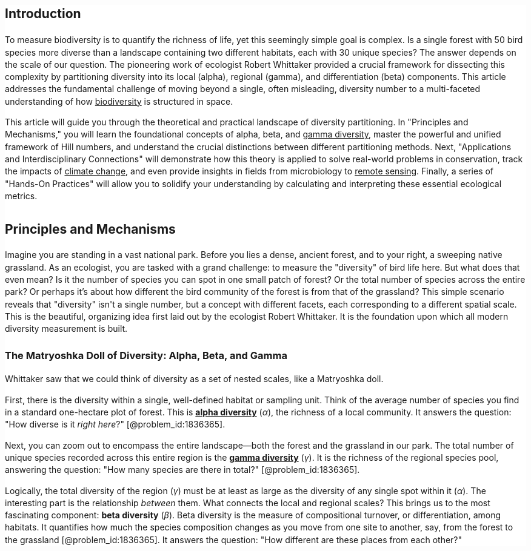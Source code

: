 ## Introduction
To measure biodiversity is to quantify the richness of life, yet this seemingly simple goal is complex. Is a single forest with 50 bird species more diverse than a landscape containing two different habitats, each with 30 unique species? The answer depends on the scale of our question. The pioneering work of ecologist Robert Whittaker provided a crucial framework for dissecting this complexity by partitioning diversity into its local (alpha), regional (gamma), and differentiation (beta) components. This article addresses the fundamental challenge of moving beyond a single, often misleading, diversity number to a multi-faceted understanding of how [biodiversity](@article_id:139425) is structured in space.

This article will guide you through the theoretical and practical landscape of diversity partitioning. In "Principles and Mechanisms," you will learn the foundational concepts of alpha, beta, and [gamma diversity](@article_id:189441), master the powerful and unified framework of Hill numbers, and understand the crucial distinctions between different partitioning methods. Next, "Applications and Interdisciplinary Connections" will demonstrate how this theory is applied to solve real-world problems in conservation, track the impacts of [climate change](@article_id:138399), and even provide insights in fields from microbiology to [remote sensing](@article_id:149499). Finally, a series of "Hands-On Practices" will allow you to solidify your understanding by calculating and interpreting these essential ecological metrics.

## Principles and Mechanisms

Imagine you are standing in a vast national park. Before you lies a dense, ancient forest, and to your right, a sweeping native grassland. As an ecologist, you are tasked with a grand challenge: to measure the "diversity" of bird life here. But what does that even mean? Is it the number of species you can spot in one small patch of forest? Or the total number of species across the entire park? Or perhaps it’s about how different the bird community of the forest is from that of the grassland? This simple scenario reveals that "diversity" isn't a single number, but a concept with different facets, each corresponding to a different spatial scale. This is the beautiful, organizing idea first laid out by the ecologist Robert Whittaker. It is the foundation upon which all modern diversity measurement is built.

### The Matryoshka Doll of Diversity: Alpha, Beta, and Gamma

Whittaker saw that we could think of diversity as a set of nested scales, like a Matryoshka doll.

First, there is the diversity within a single, well-defined habitat or sampling unit. Think of the average number of species you find in a standard one-hectare plot of forest. This is **[alpha diversity](@article_id:184498)** ($\alpha$), the richness of a local community. It answers the question: "How diverse is it *right here*?" [@problem_id:1836365].

Next, you can zoom out to encompass the entire landscape—both the forest and the grassland in our park. The total number of unique species recorded across this entire region is the **[gamma diversity](@article_id:189441)** ($\gamma$). It is the richness of the regional species pool, answering the question: "How many species are there in total?" [@problem_id:1836365].

Logically, the total diversity of the region ($\gamma$) must be at least as large as the diversity of any single spot within it ($\alpha$). The interesting part is the relationship *between* them. What connects the local and regional scales? This brings us to the most fascinating component: **beta diversity** ($\beta$). Beta diversity is the measure of compositional turnover, or differentiation, among habitats. It quantifies how much the species composition changes as you move from one site to another, say, from the forest to the grassland [@problem_id:1836365]. It answers the question: "How different are these places from each other?"
